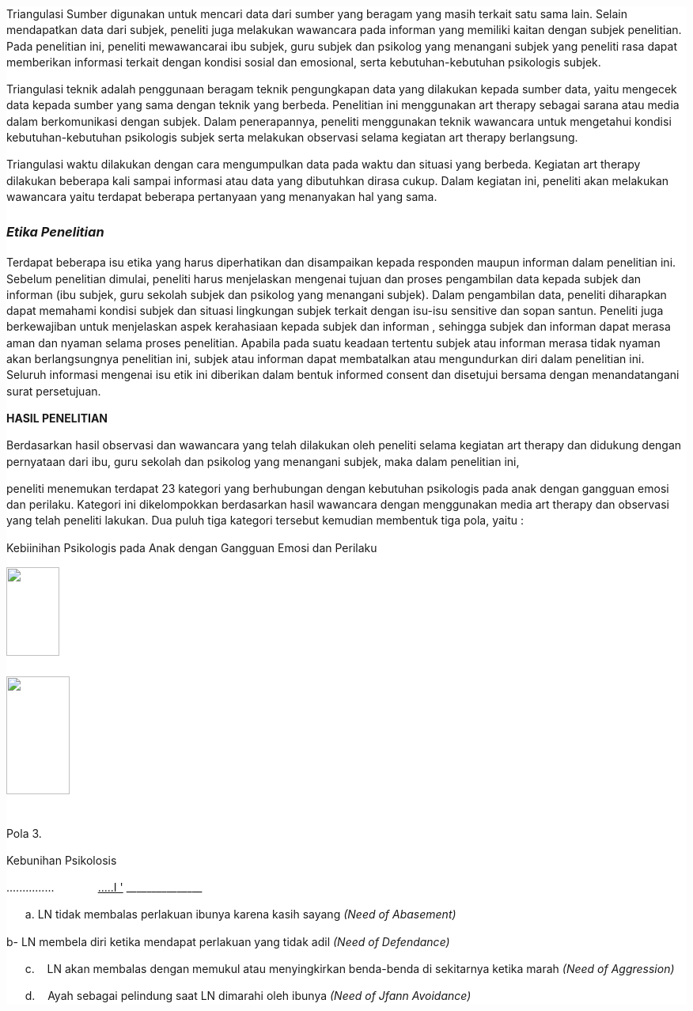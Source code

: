 <p><span class="font2">Triangulasi Sumber digunakan untuk mencari data dari sumber yang beragam yang masih terkait satu sama lain. Selain mendapatkan data dari subjek, peneliti juga melakukan wawancara pada informan yang memiliki kaitan dengan subjek penelitian. Pada penelitian ini, peneliti mewawancarai ibu subjek, guru subjek dan psikolog yang menangani subjek yang peneliti rasa dapat memberikan informasi terkait dengan kondisi sosial dan emosional, serta kebutuhan-kebutuhan psikologis subjek.</span></p>
<p><span class="font2">Triangulasi teknik adalah penggunaan beragam teknik pengungkapan data yang dilakukan kepada sumber data, yaitu mengecek data kepada sumber yang sama dengan teknik yang berbeda. Penelitian ini menggunakan art therapy sebagai sarana atau media dalam berkomunikasi dengan subjek. Dalam penerapannya, peneliti menggunakan teknik wawancara untuk mengetahui kondisi kebutuhan-kebutuhan psikologis subjek serta melakukan observasi selama kegiatan art therapy berlangsung.</span></p>
<p><span class="font2">Triangulasi waktu dilakukan dengan cara mengumpulkan data pada waktu dan situasi yang berbeda. Kegiatan art therapy dilakukan beberapa kali sampai informasi atau data yang dibutuhkan dirasa cukup. Dalam kegiatan ini, peneliti akan melakukan wawancara yaitu terdapat beberapa pertanyaan yang menanyakan hal yang sama.</span></p>
<h3><a name="bookmark22"></a><span class="font2" style="font-weight:bold;font-style:italic;"><a name="bookmark23"></a>Etika Penelitian</span></h3>
<p><span class="font2">Terdapat beberapa isu etika yang harus diperhatikan dan disampaikan kepada responden maupun informan dalam penelitian ini. Sebelum penelitian dimulai, peneliti harus menjelaskan mengenai tujuan dan proses pengambilan data kepada subjek dan informan (ibu subjek, guru sekolah subjek dan psikolog yang menangani subjek). Dalam pengambilan data, peneliti diharapkan dapat memahami kondisi subjek dan situasi lingkungan subjek terkait dengan isu-isu sensitive dan sopan santun. Peneliti juga berkewajiban untuk menjelaskan aspek kerahasiaan kepada subjek dan informan , sehingga subjek dan informan dapat merasa aman dan nyaman selama proses penelitian. Apabila pada suatu keadaan tertentu subjek atau informan merasa tidak nyaman akan berlangsungnya penelitian ini, subjek atau informan dapat membatalkan atau mengundurkan diri dalam penelitian ini. Seluruh informasi mengenai isu etik ini diberikan dalam bentuk informed consent dan disetujui bersama dengan menandatangani surat persetujuan.</span></p>
<p><span class="font2" style="font-weight:bold;">HASIL PENELITIAN</span></p>
<p><span class="font2">Berdasarkan hasil observasi dan wawancara yang telah dilakukan oleh peneliti selama kegiatan art therapy dan didukung dengan pernyataan dari ibu, guru sekolah dan psikolog yang menangani subjek, maka dalam penelitian ini,</span></p>
<p><span class="font2">peneliti menemukan terdapat 23 kategori yang berhubungan dengan kebutuhan psikologis pada anak dengan gangguan emosi dan perilaku. Kategori ini dikelompokkan berdasarkan hasil wawancara dengan menggunakan media art therapy dan observasi yang telah peneliti lakukan. Dua puluh tiga kategori tersebut kemudian membentuk tiga pola, yaitu :</span></p>
<p><span class="font0">Kebiinihan Psikologis pada Anak dengan Gangguan Emosi dan Perilaku</span></p>
<div><img src="https://jurnal.harianregional.com/media/25224-1.jpg" alt="" style="width:50pt;height:84pt;">
</div><br clear="all">
<div><img src="https://jurnal.harianregional.com/media/25224-2.jpg" alt="" style="width:60pt;height:112pt;">
</div><br clear="all">
<p><span class="font0">Pola 3.</span></p>
<p><span class="font0">Kebunihan Psikolosis</span></p>
<p><span class="font2">............... &nbsp;&nbsp;&nbsp;&nbsp;&nbsp;&nbsp;&nbsp;&nbsp;&nbsp;&nbsp;&nbsp;&nbsp;&nbsp;</span><span class="font2" style="text-decoration:underline;">.....I '</span><span class="font2"> _______________</span></p>
<ul style="list-style:none;"><li>
<p><span class="font0">a. LN tidak membalas perlakuan ibunya karena kasih sayang </span><span class="font0" style="font-style:italic;">(Need of Abasement)</span></p></li></ul>
<p><span class="font0">b- LN membela diri ketika mendapat perlakuan yang tidak adil </span><span class="font0" style="font-style:italic;">(Need of Defendance)</span></p>
<ul style="list-style:none;"><li>
<p><span class="font0">c. &nbsp;&nbsp;&nbsp;LN akan membalas dengan memukul atau menyingkirkan benda-benda di sekitarnya ketika marah </span><span class="font0" style="font-style:italic;">(Need of Aggression)</span></p></li>
<li>
<p><span class="font0">d. &nbsp;&nbsp;&nbsp;Ayah sebagai pelindung saat LN dimarahi oleh ibunya </span><span class="font0" style="font-style:italic;">(Need of Jfann Avoidance)</span></p></li>
<li>